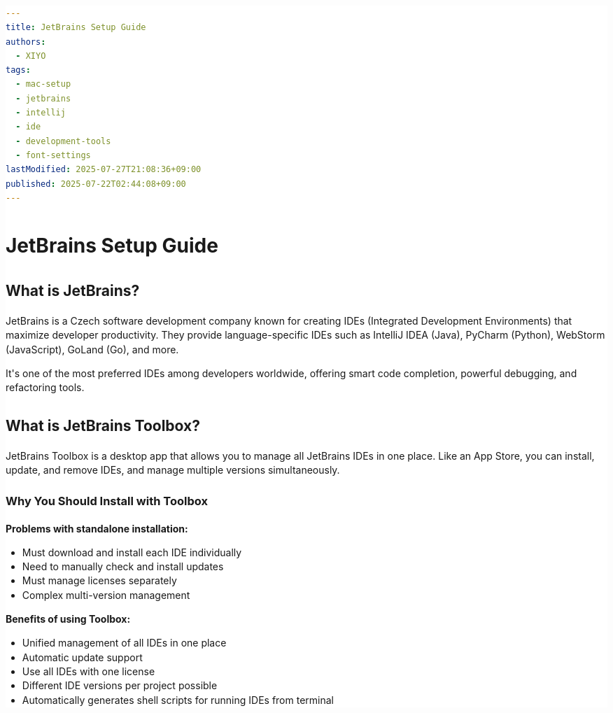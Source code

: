 ```yaml
---
title: JetBrains Setup Guide
authors:
  - XIYO
tags:
  - mac-setup
  - jetbrains
  - intellij
  - ide
  - development-tools
  - font-settings
lastModified: 2025-07-27T21:08:36+09:00
published: 2025-07-22T02:44:08+09:00
---
```


# JetBrains Setup Guide

## What is JetBrains?

JetBrains is a Czech software development company known for creating IDEs (Integrated Development Environments) that maximize developer productivity.
They provide language-specific IDEs such as IntelliJ IDEA (Java), PyCharm (Python), WebStorm (JavaScript), GoLand (Go), and more.

It's one of the most preferred IDEs among developers worldwide, offering smart code completion, powerful debugging, and refactoring tools.

## What is JetBrains Toolbox?

JetBrains Toolbox is a desktop app that allows you to manage all JetBrains IDEs in one place.
Like an App Store, you can install, update, and remove IDEs, and manage multiple versions simultaneously.

### Why You Should Install with Toolbox

**Problems with standalone installation:**

- Must download and install each IDE individually
- Need to manually check and install updates
- Must manage licenses separately
- Complex multi-version management

**Benefits of using Toolbox:**

- Unified management of all IDEs in one place
- Automatic update support
- Use all IDEs with one license
- Different IDE versions per project possible
- Automatically generates shell scripts for running IDEs from terminal
